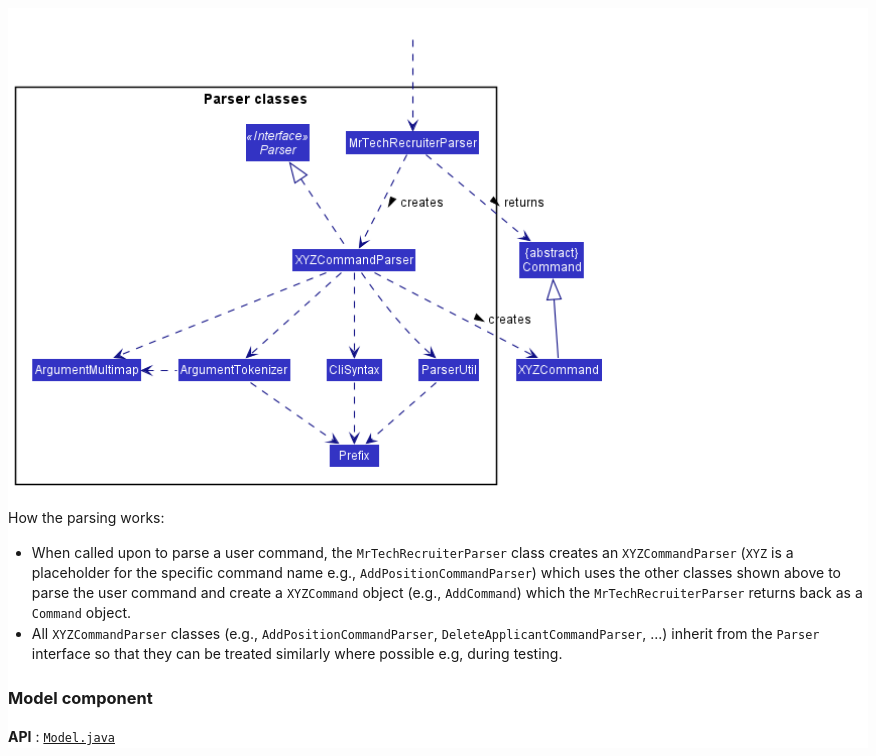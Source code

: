 <img src="images/ParserClasses.png" width="600"/>

How the parsing works:
* When called upon to parse a user command, the `MrTechRecruiterParser` class creates an `XYZCommandParser` (`XYZ` is a placeholder for the specific command name e.g., `AddPositionCommandParser`) which uses the other classes shown above to parse the user command and create a `XYZCommand` object (e.g., `AddCommand`) which the `MrTechRecruiterParser` returns back as a `Command` object.
* All `XYZCommandParser` classes (e.g., `AddPositionCommandParser`, `DeleteApplicantCommandParser`, ...) inherit from the `Parser` interface so that they can be treated similarly where possible e.g, during testing.


### Model component
**API** : [`Model.java`](https://github.com/AY2122S1-CS2103-F10-1/tp/blob/master/src/main/java/seedu/address/model/Model.java)
